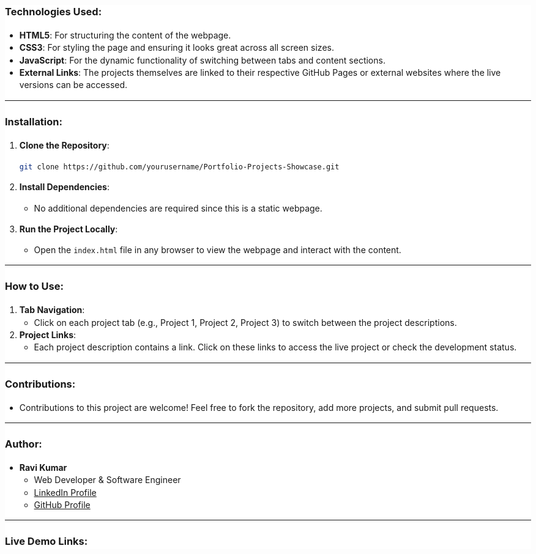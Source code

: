 
### Technologies Used:

- **HTML5**: For structuring the content of the webpage.
- **CSS3**: For styling the page and ensuring it looks great across all screen sizes.
- **JavaScript**: For the dynamic functionality of switching between tabs and content sections.
- **External Links**: The projects themselves are linked to their respective GitHub Pages or external websites where the live versions can be accessed.

---

### Installation:

1. **Clone the Repository**:

   ```bash
   git clone https://github.com/yourusername/Portfolio-Projects-Showcase.git
   ```

2. **Install Dependencies**:

   - No additional dependencies are required since this is a static webpage.

3. **Run the Project Locally**:
   - Open the `index.html` file in any browser to view the webpage and interact with the content.

---

### How to Use:

1. **Tab Navigation**:
   - Click on each project tab (e.g., Project 1, Project 2, Project 3) to switch between the project descriptions.
2. **Project Links**:
   - Each project description contains a link. Click on these links to access the live project or check the development status.

---

### Contributions:

- Contributions to this project are welcome! Feel free to fork the repository, add more projects, and submit pull requests.

---

### Author:

- **Ravi Kumar**
  - Web Developer & Software Engineer
  - [LinkedIn Profile](https://www.linkedin.com/in/ravi-kumar-11b436298/)
  - [GitHub Profile](https://github.com/rksorry7255tu)

---

### Live Demo Links:
